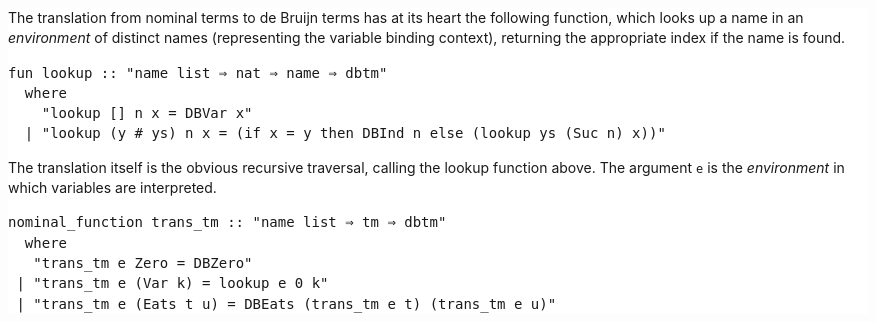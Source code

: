 The translation from nominal terms to de Bruijn terms has at its heart the following function, which looks up a name in an *environment* of distinct names (representing the variable binding context), returning the appropriate index if the name is found.

<pre class="source">
<span class="keyword1 command">fun</span> <span class="entity">lookup</span> <span class="main">::</span> <span class="quoted"><span class="quoted"><span>"</span>name</span> list <span class="main">⇒</span> nat <span class="main">⇒</span> name</span> <span class="main">⇒</span> dbtm<span>"</span><span>
  </span><span class="keyword2 keyword">where</span><span>
    </span><span class="quoted"><span class="quoted"><span>"</span><span class="free">lookup</span> <span class="main">[]</span> <span class="free bound entity">n</span> <span class="free bound entity">x</span> <span class="main">=</span> DBVar</span> <span class="free bound entity">x</span><span>"</span></span><span>
  </span><span class="main">|</span> <span class="quoted"><span class="quoted"><span>"</span><span class="free">lookup</span> <span class="main">(</span><span class="free bound entity">y</span> <span class="main">#</span> <span class="free bound entity">ys</span><span class="main">)</span> <span class="free bound entity">n</span> <span class="free bound entity">x</span> <span class="main">=</span> <span class="main">(</span><span class="keyword1">if</span> <span class="free bound entity">x</span> <span class="main">=</span> <span class="free bound entity">y</span> <span class="keyword1">then</span> DBInd</span> <span class="free bound entity">n</span> <span class="keyword1">else</span> <span class="main">(</span><span class="free">lookup</span> <span class="free bound entity">ys</span> <span class="main">(</span>Suc <span class="free bound entity">n</span><span class="main">)</span> <span class="free bound entity">x</span><span class="main">)</span><span class="main">)</span><span>"</span></span>
</pre>

The translation itself is the obvious recursive traversal, calling the lookup function above.
The argument `e` is the *environment* in which variables are interpreted.

<pre class="source">
<span class="keyword1 command">nominal_function</span> <span class="entity">trans_tm</span> <span class="main">::</span> <span class="quoted"><span class="quoted"><span>"</span>name</span> list <span class="main">⇒</span> tm</span> <span class="main">⇒</span> dbtm<span>"</span><span>
  </span><span class="keyword2 keyword">where</span><span>
   </span><span class="quoted"><span class="quoted"><span>"</span><span class="free">trans_tm</span> <span class="free bound entity">e</span> Zero</span> <span class="main">=</span> DBZero</span><span>"</span><span>
 </span><span class="main">|</span> <span class="quoted"><span class="quoted"><span>"</span><span class="free">trans_tm</span> <span class="free bound entity">e</span> <span class="main">(</span>Var</span> <span class="free bound entity">k</span><span class="main">)</span> <span class="main">=</span> lookup</span> <span class="free bound entity">e</span> <span class="main">0</span> <span class="free bound entity">k</span><span>"</span><span>
 </span><span class="main">|</span> <span class="quoted"><span class="quoted"><span>"</span><span class="free">trans_tm</span> <span class="free bound entity">e</span> <span class="main">(</span>Eats</span> <span class="free bound entity">t</span> <span class="free bound entity">u</span><span class="main">)</span> <span class="main">=</span> DBEats</span> <span class="main">(</span><span class="free">trans_tm</span> <span class="free bound entity">e</span> <span class="free bound entity">t</span><span class="main">)</span> <span class="main">(</span><span class="free">trans_tm</span> <span class="free bound entity">e</span> <span class="free bound entity">u</span><span class="main">)</span><span>"</span>
</pre>
